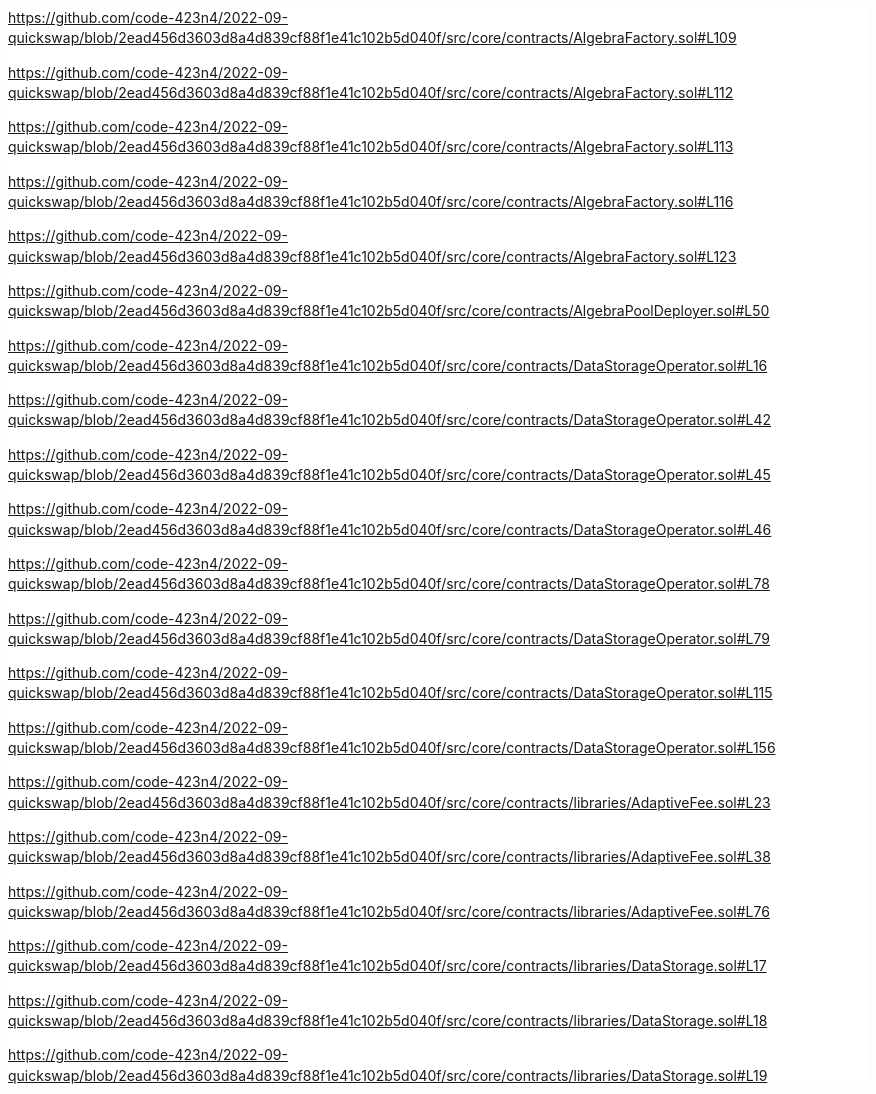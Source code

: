 https://github.com/code-423n4/2022-09-quickswap/blob/2ead456d3603d8a4d839cf88f1e41c102b5d040f/src/core/contracts/AlgebraFactory.sol#L109

https://github.com/code-423n4/2022-09-quickswap/blob/2ead456d3603d8a4d839cf88f1e41c102b5d040f/src/core/contracts/AlgebraFactory.sol#L112

https://github.com/code-423n4/2022-09-quickswap/blob/2ead456d3603d8a4d839cf88f1e41c102b5d040f/src/core/contracts/AlgebraFactory.sol#L113

https://github.com/code-423n4/2022-09-quickswap/blob/2ead456d3603d8a4d839cf88f1e41c102b5d040f/src/core/contracts/AlgebraFactory.sol#L116

https://github.com/code-423n4/2022-09-quickswap/blob/2ead456d3603d8a4d839cf88f1e41c102b5d040f/src/core/contracts/AlgebraFactory.sol#L123

https://github.com/code-423n4/2022-09-quickswap/blob/2ead456d3603d8a4d839cf88f1e41c102b5d040f/src/core/contracts/AlgebraPoolDeployer.sol#L50

https://github.com/code-423n4/2022-09-quickswap/blob/2ead456d3603d8a4d839cf88f1e41c102b5d040f/src/core/contracts/DataStorageOperator.sol#L16

https://github.com/code-423n4/2022-09-quickswap/blob/2ead456d3603d8a4d839cf88f1e41c102b5d040f/src/core/contracts/DataStorageOperator.sol#L42

https://github.com/code-423n4/2022-09-quickswap/blob/2ead456d3603d8a4d839cf88f1e41c102b5d040f/src/core/contracts/DataStorageOperator.sol#L45

https://github.com/code-423n4/2022-09-quickswap/blob/2ead456d3603d8a4d839cf88f1e41c102b5d040f/src/core/contracts/DataStorageOperator.sol#L46

https://github.com/code-423n4/2022-09-quickswap/blob/2ead456d3603d8a4d839cf88f1e41c102b5d040f/src/core/contracts/DataStorageOperator.sol#L78

https://github.com/code-423n4/2022-09-quickswap/blob/2ead456d3603d8a4d839cf88f1e41c102b5d040f/src/core/contracts/DataStorageOperator.sol#L79

https://github.com/code-423n4/2022-09-quickswap/blob/2ead456d3603d8a4d839cf88f1e41c102b5d040f/src/core/contracts/DataStorageOperator.sol#L115

https://github.com/code-423n4/2022-09-quickswap/blob/2ead456d3603d8a4d839cf88f1e41c102b5d040f/src/core/contracts/DataStorageOperator.sol#L156

https://github.com/code-423n4/2022-09-quickswap/blob/2ead456d3603d8a4d839cf88f1e41c102b5d040f/src/core/contracts/libraries/AdaptiveFee.sol#L23

https://github.com/code-423n4/2022-09-quickswap/blob/2ead456d3603d8a4d839cf88f1e41c102b5d040f/src/core/contracts/libraries/AdaptiveFee.sol#L38

https://github.com/code-423n4/2022-09-quickswap/blob/2ead456d3603d8a4d839cf88f1e41c102b5d040f/src/core/contracts/libraries/AdaptiveFee.sol#L76

https://github.com/code-423n4/2022-09-quickswap/blob/2ead456d3603d8a4d839cf88f1e41c102b5d040f/src/core/contracts/libraries/DataStorage.sol#L17

https://github.com/code-423n4/2022-09-quickswap/blob/2ead456d3603d8a4d839cf88f1e41c102b5d040f/src/core/contracts/libraries/DataStorage.sol#L18

https://github.com/code-423n4/2022-09-quickswap/blob/2ead456d3603d8a4d839cf88f1e41c102b5d040f/src/core/contracts/libraries/DataStorage.sol#L19
